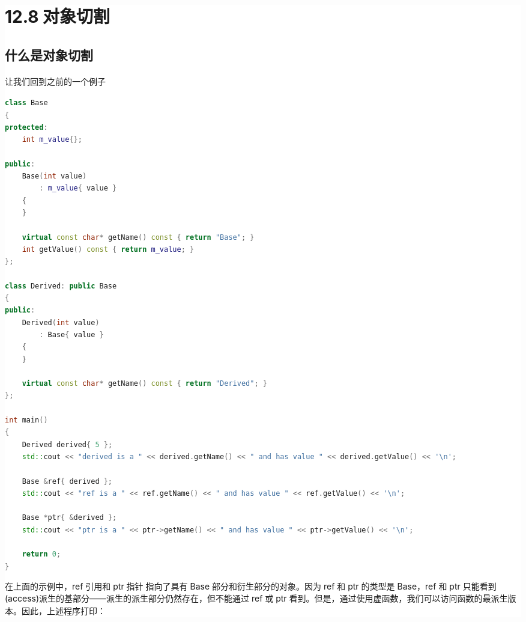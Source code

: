 # 12.8 对象切割

## 什么是对象切割

让我们回到之前的一个例子

```c++
class Base
{
protected:
    int m_value{};

public:
    Base(int value)
        : m_value{ value }
    {
    }

    virtual const char* getName() const { return "Base"; }
    int getValue() const { return m_value; }
};

class Derived: public Base
{
public:
    Derived(int value)
        : Base{ value }
    {
    }

    virtual const char* getName() const { return "Derived"; }
};

int main()
{
    Derived derived{ 5 };
    std::cout << "derived is a " << derived.getName() << " and has value " << derived.getValue() << '\n';

    Base &ref{ derived };
    std::cout << "ref is a " << ref.getName() << " and has value " << ref.getValue() << '\n';

    Base *ptr{ &derived };
    std::cout << "ptr is a " << ptr->getName() << " and has value " << ptr->getValue() << '\n';

    return 0;
}
```

在上面的示例中，ref 引用和 ptr 指针 指向了具有 Base 部分和衍生部分的对象。因为 ref 和 ptr 的类型是 Base，ref 和 ptr 只能看到(access)派生的基部分——派生的派生部分仍然存在，但不能通过 ref 或 ptr 看到。但是，通过使用虚函数，我们可以访问函数的最派生版本。因此，上述程序打印：
